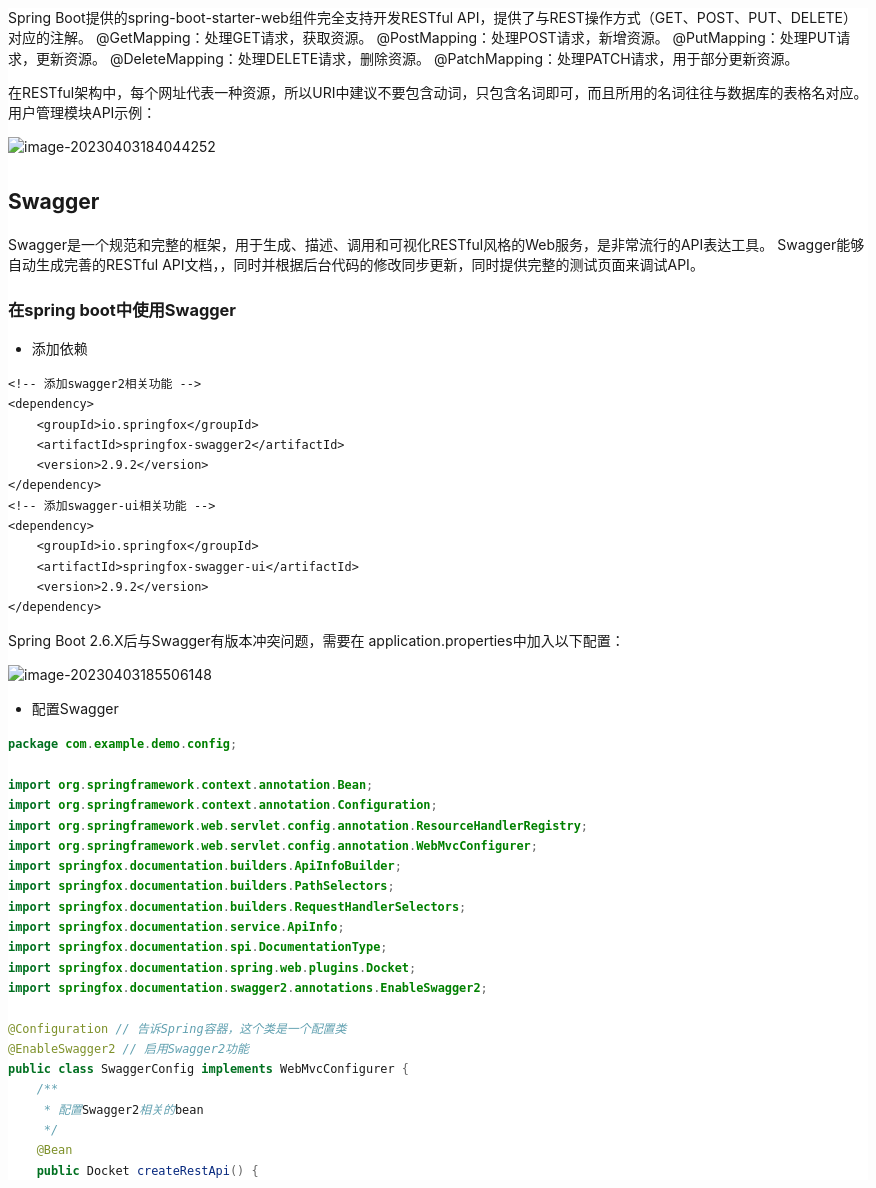 Spring Boot提供的spring-boot-starter-web组件完全支持开发RESTful API，提供了与REST操作方式（GET、POST、PUT、DELETE）对应的注解。
@GetMapping：处理GET请求，获取资源。
@PostMapping：处理POST请求，新增资源。
@PutMapping：处理PUT请求，更新资源。
@DeleteMapping：处理DELETE请求，删除资源。
@PatchMapping：处理PATCH请求，用于部分更新资源。  

在RESTful架构中，每个网址代表一种资源，所以URI中建议不要包含动词，只包含名词即可，而且所用的名词往往与数据库的表格名对应。用户管理模块API示例：  

![image-20230403184044252](C:\Users\why\AppData\Roaming\Typora\typora-user-images\image-20230403184044252.png)



## Swagger

Swagger是一个规范和完整的框架，用于生成、描述、调用和可视化RESTful风格的Web服务，是非常流行的API表达工具。
Swagger能够自动生成完善的RESTful API文档，，同时并根据后台代码的修改同步更新，同时提供完整的测试页面来调试API。  

### 在spring boot中使用Swagger

- 添加依赖

```
<!-- 添加swagger2相关功能 -->
<dependency>
    <groupId>io.springfox</groupId>
    <artifactId>springfox-swagger2</artifactId>
    <version>2.9.2</version>
</dependency>
<!-- 添加swagger-ui相关功能 -->
<dependency>
    <groupId>io.springfox</groupId>
    <artifactId>springfox-swagger-ui</artifactId>
    <version>2.9.2</version>
</dependency>
```

Spring Boot 2.6.X后与Swagger有版本冲突问题，需要在
application.properties中加入以下配置：  

![image-20230403185506148](C:\Users\why\AppData\Roaming\Typora\typora-user-images\image-20230403185506148.png)

- 配置Swagger

```java
package com.example.demo.config;

import org.springframework.context.annotation.Bean;
import org.springframework.context.annotation.Configuration;
import org.springframework.web.servlet.config.annotation.ResourceHandlerRegistry;
import org.springframework.web.servlet.config.annotation.WebMvcConfigurer;
import springfox.documentation.builders.ApiInfoBuilder;
import springfox.documentation.builders.PathSelectors;
import springfox.documentation.builders.RequestHandlerSelectors;
import springfox.documentation.service.ApiInfo;
import springfox.documentation.spi.DocumentationType;
import springfox.documentation.spring.web.plugins.Docket;
import springfox.documentation.swagger2.annotations.EnableSwagger2;

@Configuration // 告诉Spring容器，这个类是一个配置类
@EnableSwagger2 // 启用Swagger2功能
public class SwaggerConfig implements WebMvcConfigurer {
    /**
     * 配置Swagger2相关的bean
     */
    @Bean
    public Docket createRestApi() {
```